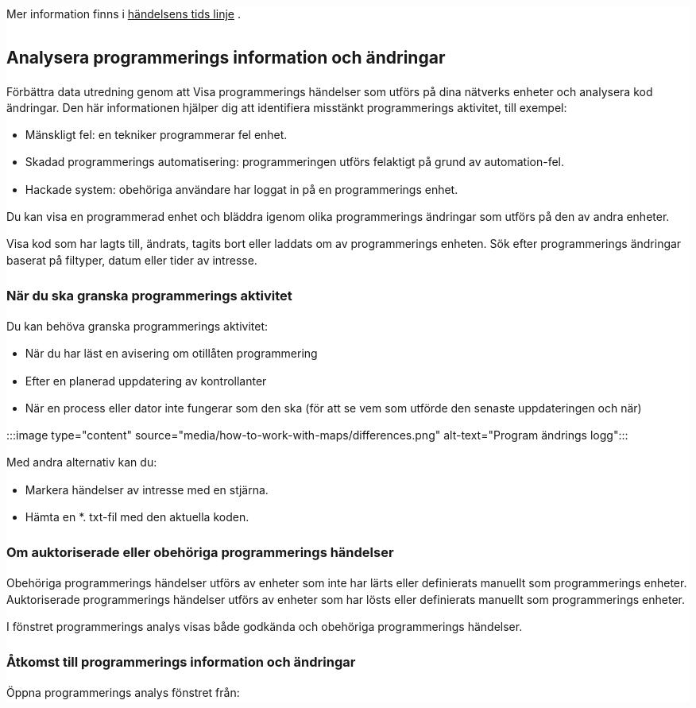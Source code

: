 Mer information finns i [händelsens tids linje](#event-timeline) .

## <a name="analyze-programming-details-and-changes"></a>Analysera programmerings information och ändringar

Förbättra data utredning genom att Visa programmerings händelser som utförs på dina nätverks enheter och analysera kod ändringar. Den här informationen hjälper dig att identifiera misstänkt programmerings aktivitet, till exempel:

  - Mänskligt fel: en tekniker programmerar fel enhet.

  - Skadad programmerings automatisering: programmeringen utförs felaktigt på grund av automation-fel.

  - Hackade system: obehöriga användare har loggat in på en programmerings enhet.

Du kan visa en programmerad enhet och bläddra igenom olika programmerings ändringar som utförs på den av andra enheter.

Visa kod som har lagts till, ändrats, tagits bort eller laddats om av programmerings enheten. Sök efter programmerings ändringar baserat på filtyper, datum eller tider av intresse.

### <a name="when-to-review-programming-activity"></a>När du ska granska programmerings aktivitet 

Du kan behöva granska programmerings aktivitet:

  - När du har läst en avisering om otillåten programmering

  - Efter en planerad uppdatering av kontrollanter

  - När en process eller dator inte fungerar som den ska (för att se vem som utförde den senaste uppdateringen och när)

:::image type="content" source="media/how-to-work-with-maps/differences.png" alt-text="Program ändrings logg":::

Med andra alternativ kan du:

  - Markera händelser av intresse med en stjärna.

  - Hämta en *. txt-fil med den aktuella koden.

### <a name="about-authorized-vs-unauthorized-programming-events"></a>Om auktoriserade eller obehöriga programmerings händelser 

Obehöriga programmerings händelser utförs av enheter som inte har lärts eller definierats manuellt som programmerings enheter. Auktoriserade programmerings händelser utförs av enheter som har lösts eller definierats manuellt som programmerings enheter.

I fönstret programmerings analys visas både godkända och obehöriga programmerings händelser.

### <a name="accessing-programming-details-and-changes"></a>Åtkomst till programmerings information och ändringar

Öppna programmerings analys fönstret från:
